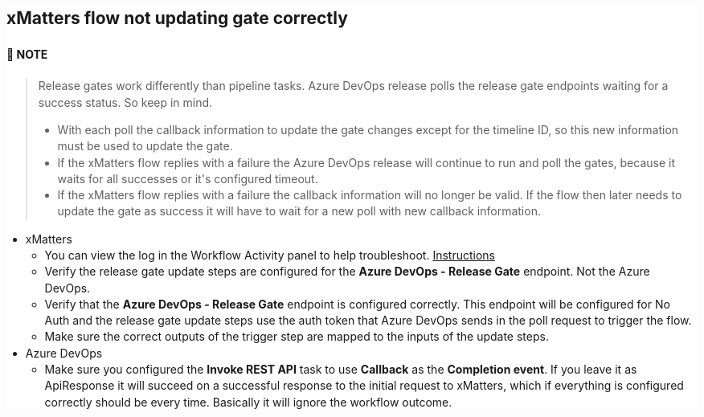 ## xMatters flow not updating gate correctly

#### :blue_book: NOTE
> Release gates work differently than pipeline tasks. Azure DevOps release polls the release gate endpoints waiting for a success status. So keep in mind.
> * With each poll the callback information to update the gate changes except for the timeline ID, so this new information must be used to update the gate.
> * If the xMatters flow replies with a failure the Azure DevOps release will continue to run and poll the gates, because it waits for all successes or it's configured timeout.
> * If the xMatters flow replies with a failure the callback information will no longer be valid. If the flow then later needs to update the gate as success it will have to wait for a new poll with new callback information.

* xMatters
    * You can view the log in the Workflow Activity panel to help troubleshoot. [Instructions](https://help.xmatters.com/ondemand/xmodwelcome/flowdesigner/activity-panel.htm)
    * Verify the release gate update steps are configured for the **Azure DevOps - Release Gate** endpoint.  Not the Azure DevOps.
    * Verify that the **Azure DevOps - Release Gate** endpoint is configured correctly. This endpoint will be configured for No Auth and the release gate update steps use the auth token that Azure DevOps sends in the poll request to trigger the flow.
    * Make sure the correct outputs of the trigger step are mapped to the inputs of the update steps.
* Azure DevOps
    * Make sure you configured the **Invoke REST API** task to use **Callback** as the **Completion event**.  If you leave it as ApiResponse it will succeed on a successful response to the initial request to xMatters, which if everything is configured correctly should be every time. Basically it will ignore the workflow outcome.